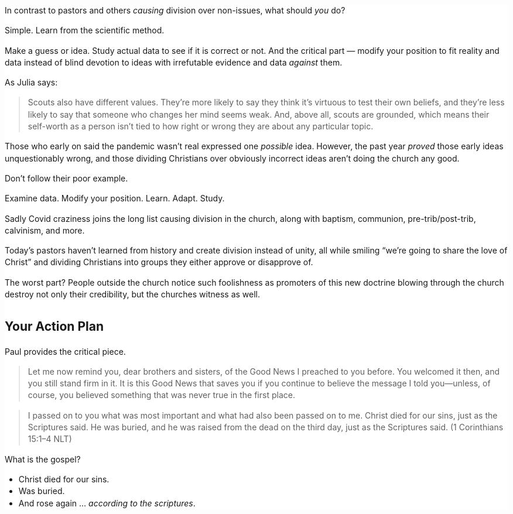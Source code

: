 In contrast to pastors and others *causing* division over non-issues, what should *you* do?

Simple.
Learn from the scientific method.

Make a guess or idea.
Study actual data to see if it is correct or not.
And the critical part — modify your position to fit reality and data instead of blind devotion to ideas with irrefutable evidence and data *against* them.

As Julia says:

> Scouts also have different values. They’re more likely to say they think it’s virtuous to test their own beliefs, and they’re less likely to say that someone who changes her mind seems weak. And, above all, scouts are grounded, which means their self-worth as a person isn’t tied to how right or wrong they are about any particular topic.

Those who early on said the pandemic wasn’t real expressed one *possible* idea.
However, the past year *proved* those early ideas unquestionably wrong, and those dividing Christians over obviously incorrect ideas aren’t doing the church any good.

Don’t follow their poor example.

Examine data.
Modify your position.
Learn.
Adapt.
Study.

Sadly Covid craziness joins the long list causing division in the church, along with baptism, communion, pre-trib/post-trib, calvinism, and more.

Today’s pastors haven’t learned from history and create division instead of unity, all while smiling “we’re going to share the love of Christ” and dividing Christians into groups they either approve or disapprove of.

The worst part? People outside the church notice such foolishness as promoters of this new doctrine blowing through the church destroy not only their credibility, but the churches witness as well.

## Your Action Plan

Paul provides the critical piece.

> Let me now remind you, dear brothers and sisters, of the Good News I preached to you before. You welcomed it then, and you still stand firm in it. It is this Good News that saves you if you continue to believe the message I told you—unless, of course, you believed something that was never true in the first place.

> I passed on to you what was most important and what had also been passed on to me. Christ died for our sins, just as the Scriptures said. He was buried, and he was raised from the dead on the third day, just as the Scriptures said. (1 Corinthians 15:1–4 NLT)

What is the gospel?

* Christ died for our sins.
* Was buried.
* And rose again … *according to the scriptures*.

